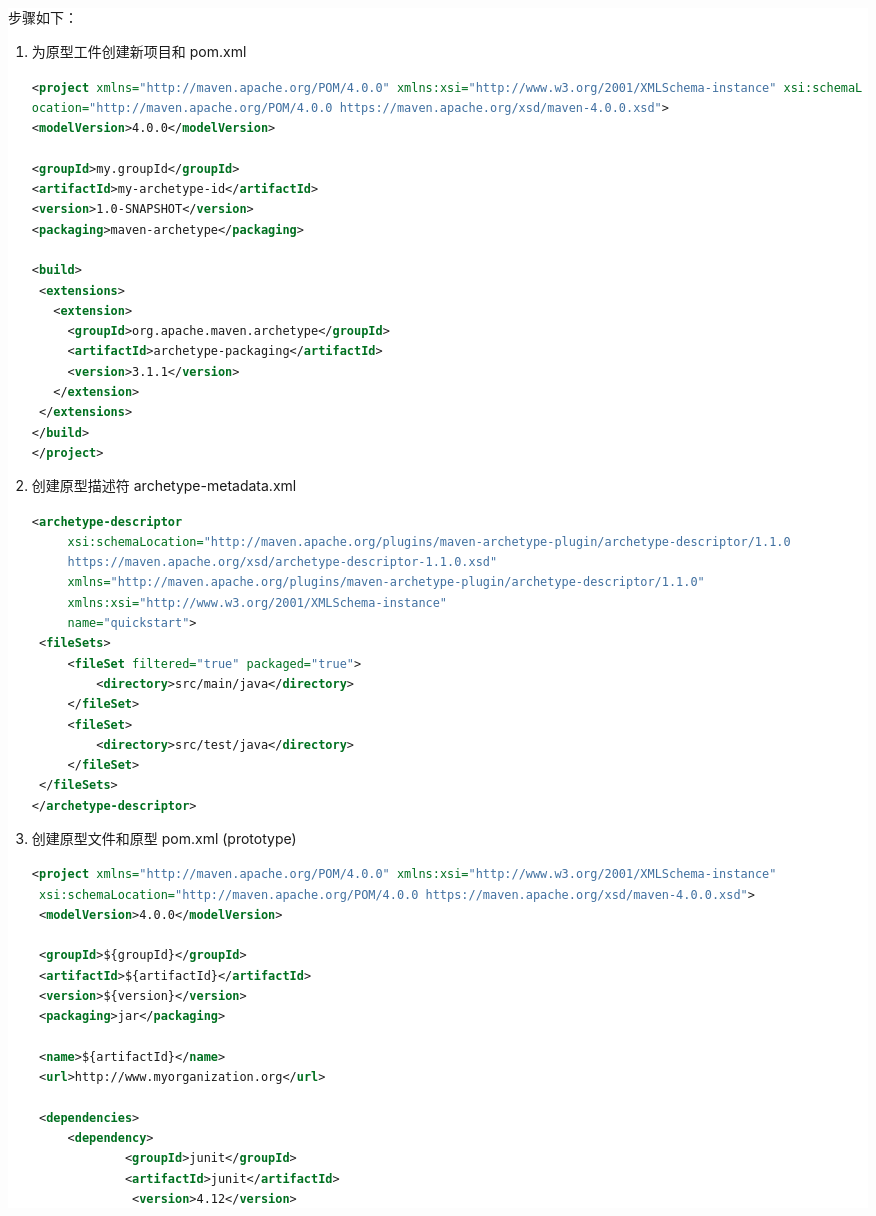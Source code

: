 
步骤如下：
1. 为原型工件创建新项目和 pom.xml  
   ```xml
   <project xmlns="http://maven.apache.org/POM/4.0.0" xmlns:xsi="http://www.w3.org/2001/XMLSchema-instance" xsi:schemaLocation="http://maven.apache.org/POM/4.0.0 https://maven.apache.org/xsd/maven-4.0.0.xsd">
   <modelVersion>4.0.0</modelVersion>
   
   <groupId>my.groupId</groupId>
   <artifactId>my-archetype-id</artifactId>
   <version>1.0-SNAPSHOT</version>
   <packaging>maven-archetype</packaging>
   
   <build>
    <extensions>
      <extension>
        <groupId>org.apache.maven.archetype</groupId>
        <artifactId>archetype-packaging</artifactId>
        <version>3.1.1</version>
      </extension>
    </extensions>
   </build>
   </project>
   ```
2. 创建原型描述符  archetype-metadata.xml
   ```xml
   <archetype-descriptor
        xsi:schemaLocation="http://maven.apache.org/plugins/maven-archetype-plugin/archetype-descriptor/1.1.0
        https://maven.apache.org/xsd/archetype-descriptor-1.1.0.xsd"
        xmlns="http://maven.apache.org/plugins/maven-archetype-plugin/archetype-descriptor/1.1.0"
        xmlns:xsi="http://www.w3.org/2001/XMLSchema-instance"
        name="quickstart">
    <fileSets>
        <fileSet filtered="true" packaged="true">
            <directory>src/main/java</directory>
        </fileSet>
        <fileSet>
            <directory>src/test/java</directory>
        </fileSet>
    </fileSets>
   </archetype-descriptor>
   ```
3. 创建原型文件和原型 pom.xml (prototype)
   ```xml
   <project xmlns="http://maven.apache.org/POM/4.0.0" xmlns:xsi="http://www.w3.org/2001/XMLSchema-instance"
    xsi:schemaLocation="http://maven.apache.org/POM/4.0.0 https://maven.apache.org/xsd/maven-4.0.0.xsd">
    <modelVersion>4.0.0</modelVersion>
 
    <groupId>${groupId}</groupId>
    <artifactId>${artifactId}</artifactId>
    <version>${version}</version>
    <packaging>jar</packaging>
 
    <name>${artifactId}</name>
    <url>http://www.myorganization.org</url>
 
    <dependencies>
        <dependency>
                <groupId>junit</groupId>
                <artifactId>junit</artifactId>
                 <version>4.12</version>
   ```